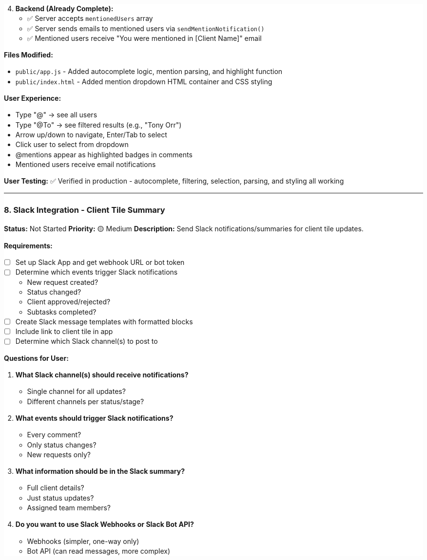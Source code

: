 4. **Backend (Already Complete):**
   - ✅ Server accepts `mentionedUsers` array
   - ✅ Server sends emails to mentioned users via `sendMentionNotification()`
   - ✅ Mentioned users receive "You were mentioned in [Client Name]" email

**Files Modified:**
- `public/app.js` - Added autocomplete logic, mention parsing, and highlight function
- `public/index.html` - Added mention dropdown HTML container and CSS styling

**User Experience:**
- Type "@" → see all users
- Type "@To" → see filtered results (e.g., "Tony Orr")
- Arrow up/down to navigate, Enter/Tab to select
- Click user to select from dropdown
- @mentions appear as highlighted badges in comments
- Mentioned users receive email notifications

**User Testing:** ✅ Verified in production - autocomplete, filtering, selection, parsing, and styling all working

---

### 8. Slack Integration - Client Tile Summary
**Status:** Not Started
**Priority:** 🟡 Medium
**Description:** Send Slack notifications/summaries for client tile updates.

**Requirements:**
- [ ] Set up Slack App and get webhook URL or bot token
- [ ] Determine which events trigger Slack notifications
  - New request created?
  - Status changed?
  - Client approved/rejected?
  - Subtasks completed?
- [ ] Create Slack message templates with formatted blocks
- [ ] Include link to client tile in app
- [ ] Determine which Slack channel(s) to post to

**Questions for User:**
1. **What Slack channel(s) should receive notifications?**
   - Single channel for all updates?
   - Different channels per status/stage?

2. **What events should trigger Slack notifications?**
   - Every comment?
   - Only status changes?
   - New requests only?

3. **What information should be in the Slack summary?**
   - Full client details?
   - Just status updates?
   - Assigned team members?

4. **Do you want to use Slack Webhooks or Slack Bot API?**
   - Webhooks (simpler, one-way only)
   - Bot API (can read messages, more complex)
